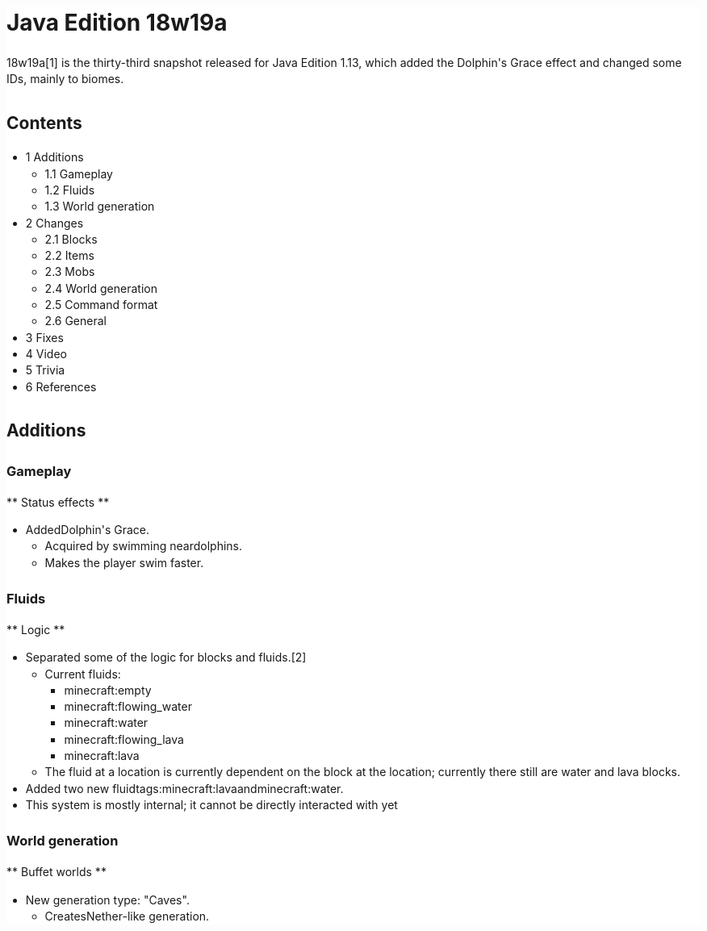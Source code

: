 # Java Edition 18w19a
18w19a[1] is the thirty-third snapshot released for Java Edition 1.13, which added the Dolphin's Grace effect and changed some IDs, mainly to biomes.

## Contents
- 1 Additions
	- 1.1 Gameplay
	- 1.2 Fluids
	- 1.3 World generation
- 2 Changes
	- 2.1 Blocks
	- 2.2 Items
	- 2.3 Mobs
	- 2.4 World generation
	- 2.5 Command format
	- 2.6 General
- 3 Fixes
- 4 Video
- 5 Trivia
- 6 References

## Additions
### Gameplay
** Status effects **
- AddedDolphin's Grace.
	- Acquired by swimming neardolphins.
	- Makes the player swim faster.

### Fluids
** Logic **
- Separated some of the logic for blocks and fluids.[2]
	- Current fluids:
		- minecraft:empty
		- minecraft:flowing_water
		- minecraft:water
		- minecraft:flowing_lava
		- minecraft:lava
	- The fluid at a location is currently dependent on the block at the location; currently there still are water and lava blocks.
- Added two new fluidtags:minecraft:lavaandminecraft:water.
- This system is mostly internal; it cannot be directly interacted with yet

### World generation
** Buffet worlds **
- New generation type: "Caves".
	- CreatesNether-like generation.
